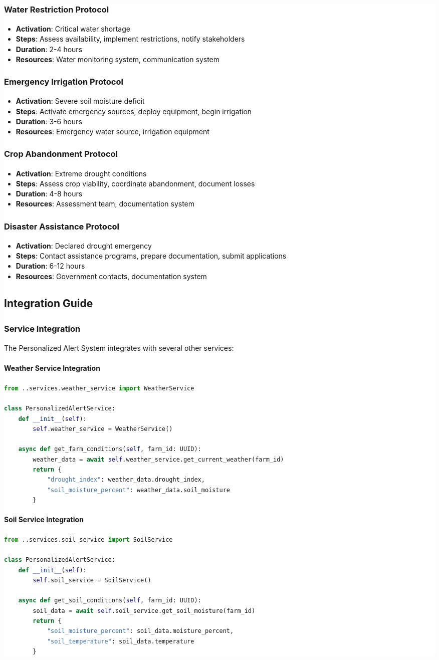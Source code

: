 ### Water Restriction Protocol
- **Activation**: Critical water shortage
- **Steps**: Assess availability, implement restrictions, notify stakeholders
- **Duration**: 2-4 hours
- **Resources**: Water monitoring system, communication system

### Emergency Irrigation Protocol
- **Activation**: Severe soil moisture deficit
- **Steps**: Activate emergency sources, deploy equipment, begin irrigation
- **Duration**: 3-6 hours
- **Resources**: Emergency water source, irrigation equipment

### Crop Abandonment Protocol
- **Activation**: Extreme drought conditions
- **Steps**: Assess crop viability, coordinate abandonment, document losses
- **Duration**: 4-8 hours
- **Resources**: Assessment team, documentation system

### Disaster Assistance Protocol
- **Activation**: Declared drought emergency
- **Steps**: Contact assistance programs, prepare documentation, submit applications
- **Duration**: 6-12 hours
- **Resources**: Government contacts, documentation system

## Integration Guide

### Service Integration

The Personalized Alert System integrates with several other services:

#### Weather Service Integration
```python
from ..services.weather_service import WeatherService

class PersonalizedAlertService:
    def __init__(self):
        self.weather_service = WeatherService()
    
    async def get_farm_conditions(self, farm_id: UUID):
        weather_data = await self.weather_service.get_current_weather(farm_id)
        return {
            "drought_index": weather_data.drought_index,
            "soil_moisture_percent": weather_data.soil_moisture
        }
```

#### Soil Service Integration
```python
from ..services.soil_service import SoilService

class PersonalizedAlertService:
    def __init__(self):
        self.soil_service = SoilService()
    
    async def get_soil_conditions(self, farm_id: UUID):
        soil_data = await self.soil_service.get_soil_moisture(farm_id)
        return {
            "soil_moisture_percent": soil_data.moisture_percent,
            "soil_temperature": soil_data.temperature
        }
```
